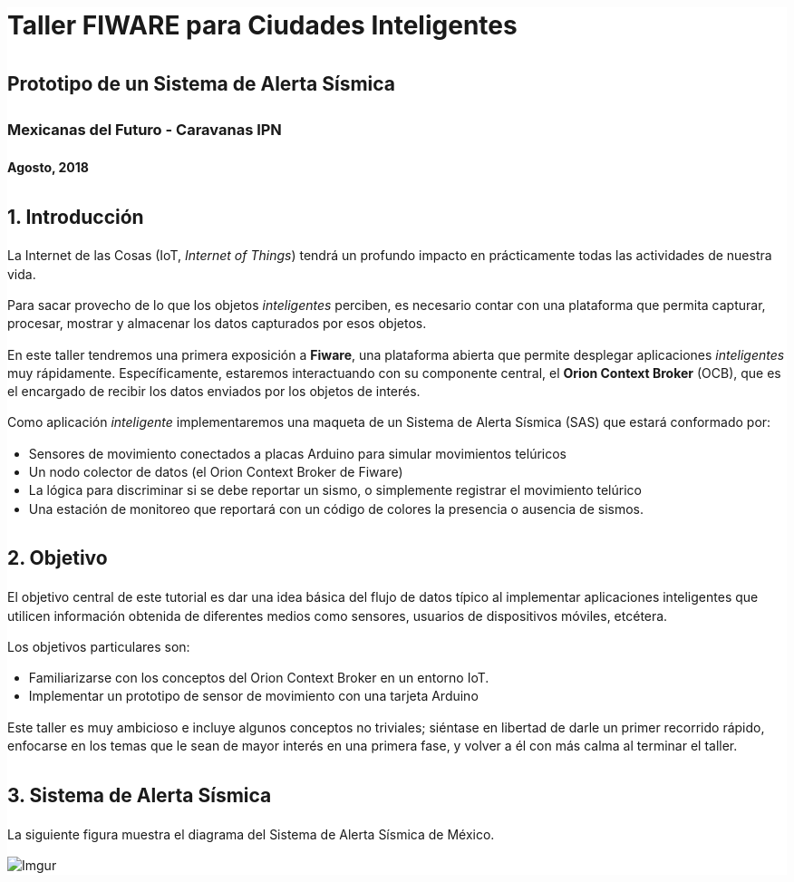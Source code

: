 # Taller FIWARE para Ciudades Inteligentes
## Prototipo de un Sistema de Alerta Sísmica
### Mexicanas del Futuro - Caravanas IPN
#### Agosto, 2018

## 1. Introducción

La Internet de las Cosas (IoT, *Internet of Things*) tendrá un profundo impacto en prácticamente todas las actividades de nuestra vida.  

Para sacar provecho de lo que los objetos *inteligentes* perciben, es necesario contar con una plataforma que permita capturar, procesar, mostrar y almacenar los datos capturados por esos objetos.

En este taller tendremos una primera exposición a **Fiware**, una plataforma abierta que permite desplegar aplicaciones *inteligentes* muy rápidamente.  Específicamente, estaremos interactuando con su componente central, el **Orion Context Broker** (OCB), que es el encargado de recibir los datos enviados por los objetos de interés.

Como aplicación *inteligente* implementaremos una maqueta de un Sistema de Alerta Sísmica (SAS) que estará conformado por:

 - Sensores de movimiento conectados a placas Arduino para simular movimientos telúricos
 - Un nodo colector de datos (el Orion Context Broker de Fiware)
 - La lógica para discriminar si se debe reportar un sismo, o simplemente registrar el movimiento telúrico
 - Una estación de monitoreo que reportará con un código de colores la presencia o ausencia de sismos.


## 2. Objetivo

El objetivo central de este tutorial es dar una idea básica del flujo de datos típico al implementar aplicaciones inteligentes que utilicen información obtenida de diferentes medios como sensores, usuarios de dispositivos móviles, etcétera. 

Los objetivos particulares son:

* Familiarizarse con los conceptos del Orion Context Broker en un entorno IoT.  
* Implementar un prototipo de sensor de movimiento con una tarjeta Arduino

Este taller es muy ambicioso e incluye algunos conceptos no triviales; siéntase en libertad de darle un primer recorrido rápido, enfocarse en los temas que le sean de mayor interés en una primera fase, y volver a él con más calma al terminar el taller.  


## 3. Sistema de Alerta Sísmica

La siguiente figura muestra el diagrama del Sistema de Alerta Sísmica de México.



![Imgur](https://i.imgur.com/1UvoxjU.jpg)
